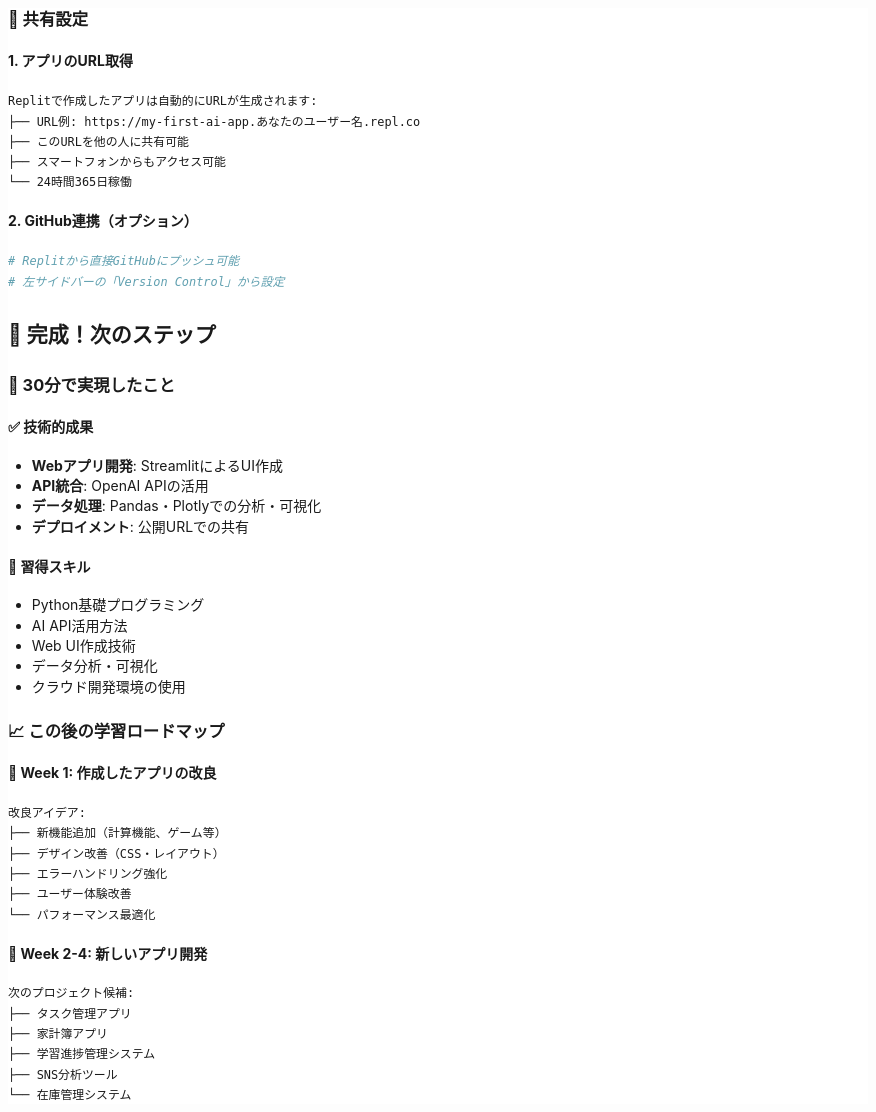 ### 📱 共有設定

#### 1. アプリのURL取得
```
Replitで作成したアプリは自動的にURLが生成されます:
├── URL例: https://my-first-ai-app.あなたのユーザー名.repl.co
├── このURLを他の人に共有可能
├── スマートフォンからもアクセス可能
└── 24時間365日稼働
```

#### 2. GitHub連携（オプション）
```bash
# Replitから直接GitHubにプッシュ可能
# 左サイドバーの「Version Control」から設定
```

## 🚀 完成！次のステップ

### 🎉 30分で実現したこと

#### ✅ 技術的成果
- **Webアプリ開発**: StreamlitによるUI作成
- **API統合**: OpenAI APIの活用
- **データ処理**: Pandas・Plotlyでの分析・可視化
- **デプロイメント**: 公開URLでの共有

#### 🧠 習得スキル
- Python基礎プログラミング
- AI API活用方法
- Web UI作成技術
- データ分析・可視化
- クラウド開発環境の使用

### 📈 この後の学習ロードマップ

#### 🎯 Week 1: 作成したアプリの改良
```
改良アイデア:
├── 新機能追加（計算機能、ゲーム等）
├── デザイン改善（CSS・レイアウト）
├── エラーハンドリング強化
├── ユーザー体験改善
└── パフォーマンス最適化
```

#### 🎯 Week 2-4: 新しいアプリ開発
```
次のプロジェクト候補:
├── タスク管理アプリ
├── 家計簿アプリ
├── 学習進捗管理システム
├── SNS分析ツール
└── 在庫管理システム
```
